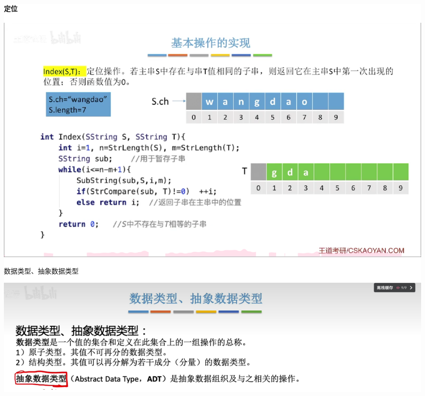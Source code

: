 #### 定位

![image-20240428013119172](./assets/assets.数据结构/image-20240428013119172.png)















数据类型、抽象数据类型

![image-20240425213215449](./assets/assets.数据结构/image-20240425213215449.png)
